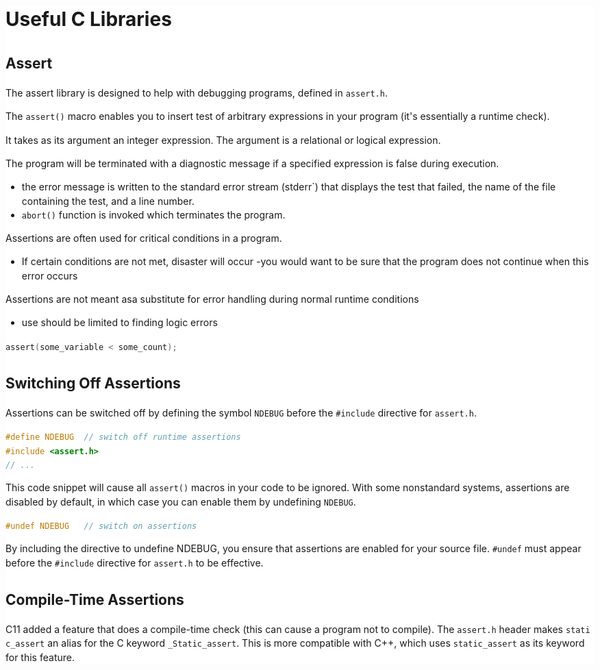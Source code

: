 # Useful C Libraries

## Assert

The assert library is designed to help with debugging programs, defined in `assert.h`.

The `assert()` macro enables you to insert test of arbitrary expressions in your program (it's essentially a runtime check).

It takes as its argument an integer expression. The argument is a relational or logical expression.

The program will be terminated with a diagnostic message if a specified expression is false during execution.
- the error message is written to the standard error stream (stderr`) that displays the test that failed, the name of the file containing the test, and a line number.
- `abort()` function is invoked which terminates the program.

Assertions are often used for critical conditions in a program.
- If certain conditions are not met, disaster will occur
-you would want to be sure that the program does not continue when this error occurs

Assertions are not meant asa substitute for error handling during normal runtime conditions
- use should be limited to finding logic errors

```c
assert(some_variable < some_count);
```

## Switching Off Assertions

Assertions can be switched off by defining the symbol `NDEBUG` before the `#include` directive for `assert.h`.

```c
#define NDEBUG  // switch off runtime assertions
#include <assert.h>
// ...
```

This code snippet will cause all `assert()` macros in your code to be ignored. With some nonstandard systems, assertions are disabled by default, in which case you can enable them by undefining `NDEBUG`.

```c
#undef NDEBUG   // switch on assertions
```

By including the directive to undefine NDEBUG, you ensure that assertions are enabled for your source file. `#undef` must appear before the `#include` directive for `assert.h` to be effective.

## Compile-Time Assertions

C11 added a feature that does a compile-time check (this can cause a program not to compile). The `assert.h` header makes `static_assert` an alias for the C keyword `_Static_assert`. This is more compatible with C++, which uses `static_assert` as its keyword for this feature.
